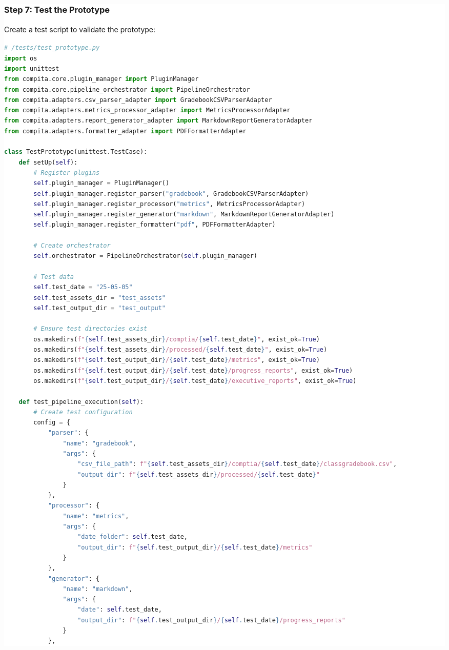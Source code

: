 ### Step 7: Test the Prototype

Create a test script to validate the prototype:

```python
# /tests/test_prototype.py
import os
import unittest
from compita.core.plugin_manager import PluginManager
from compita.core.pipeline_orchestrator import PipelineOrchestrator
from compita.adapters.csv_parser_adapter import GradebookCSVParserAdapter
from compita.adapters.metrics_processor_adapter import MetricsProcessorAdapter
from compita.adapters.report_generator_adapter import MarkdownReportGeneratorAdapter
from compita.adapters.formatter_adapter import PDFFormatterAdapter

class TestPrototype(unittest.TestCase):
    def setUp(self):
        # Register plugins
        self.plugin_manager = PluginManager()
        self.plugin_manager.register_parser("gradebook", GradebookCSVParserAdapter)
        self.plugin_manager.register_processor("metrics", MetricsProcessorAdapter)
        self.plugin_manager.register_generator("markdown", MarkdownReportGeneratorAdapter)
        self.plugin_manager.register_formatter("pdf", PDFFormatterAdapter)
        
        # Create orchestrator
        self.orchestrator = PipelineOrchestrator(self.plugin_manager)
        
        # Test data
        self.test_date = "25-05-05"
        self.test_assets_dir = "test_assets"
        self.test_output_dir = "test_output"
        
        # Ensure test directories exist
        os.makedirs(f"{self.test_assets_dir}/comptia/{self.test_date}", exist_ok=True)
        os.makedirs(f"{self.test_assets_dir}/processed/{self.test_date}", exist_ok=True)
        os.makedirs(f"{self.test_output_dir}/{self.test_date}/metrics", exist_ok=True)
        os.makedirs(f"{self.test_output_dir}/{self.test_date}/progress_reports", exist_ok=True)
        os.makedirs(f"{self.test_output_dir}/{self.test_date}/executive_reports", exist_ok=True)
    
    def test_pipeline_execution(self):
        # Create test configuration
        config = {
            "parser": {
                "name": "gradebook",
                "args": {
                    "csv_file_path": f"{self.test_assets_dir}/comptia/{self.test_date}/classgradebook.csv",
                    "output_dir": f"{self.test_assets_dir}/processed/{self.test_date}"
                }
            },
            "processor": {
                "name": "metrics",
                "args": {
                    "date_folder": self.test_date,
                    "output_dir": f"{self.test_output_dir}/{self.test_date}/metrics"
                }
            },
            "generator": {
                "name": "markdown",
                "args": {
                    "date": self.test_date,
                    "output_dir": f"{self.test_output_dir}/{self.test_date}/progress_reports"
                }
            },
```